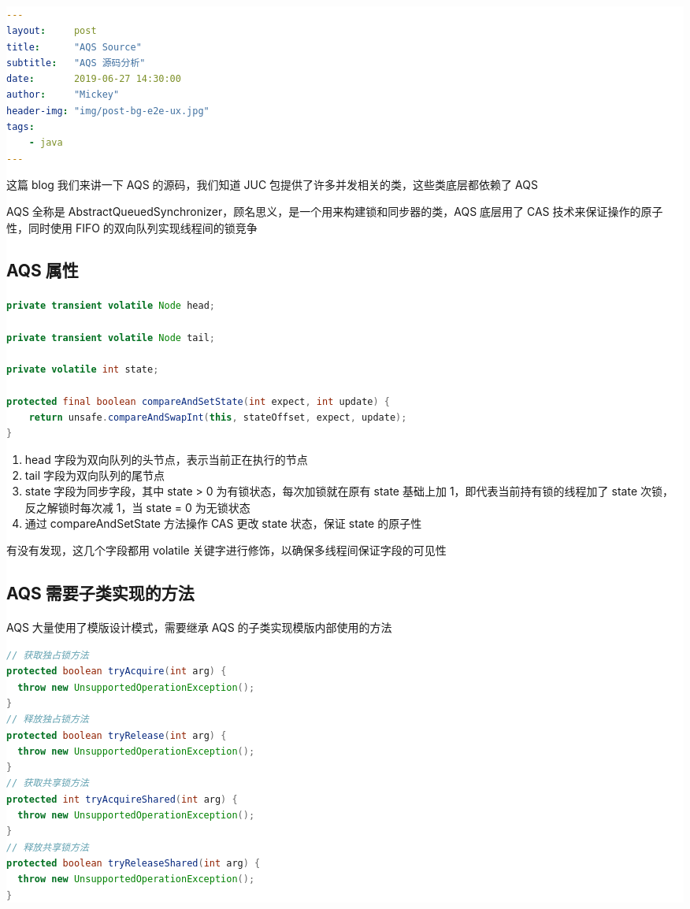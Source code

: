 ```yaml
---
layout:     post
title:      "AQS Source"
subtitle:   "AQS 源码分析"
date:       2019-06-27 14:30:00
author:     "Mickey"
header-img: "img/post-bg-e2e-ux.jpg"
tags:
    - java
---
```


这篇 blog 我们来讲一下 AQS 的源码，我们知道 JUC 包提供了许多并发相关的类，这些类底层都依赖了 AQS

AQS 全称是 AbstractQueuedSynchronizer，顾名思义，是一个用来构建锁和同步器的类，AQS 底层用了 CAS 技术来保证操作的原子性，同时使用 FIFO 的双向队列实现线程间的锁竞争

## AQS 属性

```java
private transient volatile Node head;

private transient volatile Node tail;

private volatile int state;

protected final boolean compareAndSetState(int expect, int update) {
    return unsafe.compareAndSwapInt(this, stateOffset, expect, update);
}
```

1. head 字段为双向队列的头节点，表示当前正在执行的节点
2. tail 字段为双向队列的尾节点
3. state 字段为同步字段，其中 state > 0 为有锁状态，每次加锁就在原有 state 基础上加 1，即代表当前持有锁的线程加了 state 次锁，反之解锁时每次减 1，当 state = 0 为无锁状态
4. 通过 compareAndSetState 方法操作 CAS 更改 state 状态，保证 state 的原子性

有没有发现，这几个字段都用 volatile 关键字进行修饰，以确保多线程间保证字段的可见性

## AQS 需要子类实现的方法

AQS 大量使用了模版设计模式，需要继承 AQS 的子类实现模版内部使用的方法

```java
// 获取独占锁方法
protected boolean tryAcquire(int arg) {
  throw new UnsupportedOperationException();
}
// 释放独占锁方法
protected boolean tryRelease(int arg) {
  throw new UnsupportedOperationException();
}
// 获取共享锁方法
protected int tryAcquireShared(int arg) {
  throw new UnsupportedOperationException();
}
// 释放共享锁方法
protected boolean tryReleaseShared(int arg) {
  throw new UnsupportedOperationException();
}
```
